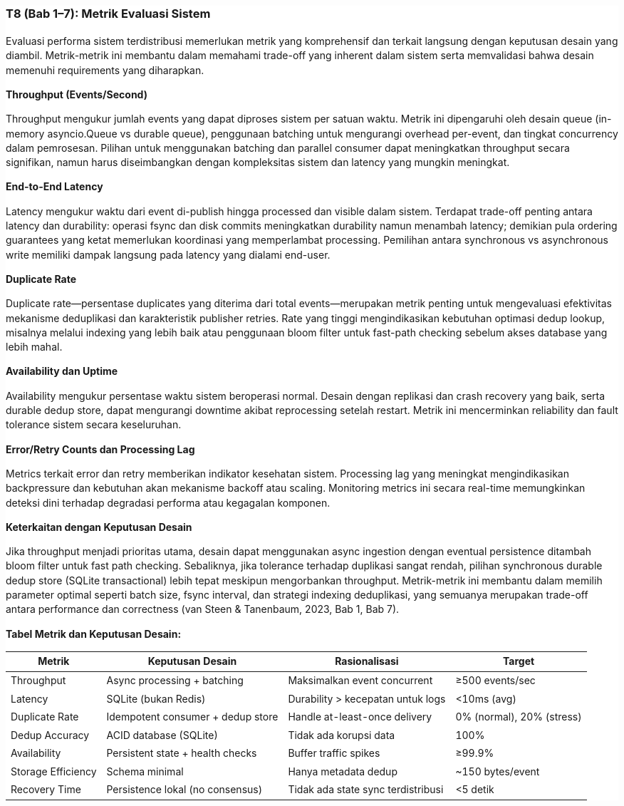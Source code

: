 ### T8 (Bab 1–7): Metrik Evaluasi Sistem

Evaluasi performa sistem terdistribusi memerlukan metrik yang komprehensif dan terkait langsung dengan keputusan desain yang diambil. Metrik-metrik ini membantu dalam memahami trade-off yang inherent dalam sistem serta memvalidasi bahwa desain memenuhi requirements yang diharapkan.

**Throughput (Events/Second)**

Throughput mengukur jumlah events yang dapat diproses sistem per satuan waktu. Metrik ini dipengaruhi oleh desain queue (in-memory asyncio.Queue vs durable queue), penggunaan batching untuk mengurangi overhead per-event, dan tingkat concurrency dalam pemrosesan. Pilihan untuk menggunakan batching dan parallel consumer dapat meningkatkan throughput secara signifikan, namun harus diseimbangkan dengan kompleksitas sistem dan latency yang mungkin meningkat.

**End-to-End Latency**

Latency mengukur waktu dari event di-publish hingga processed dan visible dalam sistem. Terdapat trade-off penting antara latency dan durability: operasi fsync dan disk commits meningkatkan durability namun menambah latency; demikian pula ordering guarantees yang ketat memerlukan koordinasi yang memperlambat processing. Pemilihan antara synchronous vs asynchronous write memiliki dampak langsung pada latency yang dialami end-user.

**Duplicate Rate**

Duplicate rate—persentase duplicates yang diterima dari total events—merupakan metrik penting untuk mengevaluasi efektivitas mekanisme deduplikasi dan karakteristik publisher retries. Rate yang tinggi mengindikasikan kebutuhan optimasi dedup lookup, misalnya melalui indexing yang lebih baik atau penggunaan bloom filter untuk fast-path checking sebelum akses database yang lebih mahal.

**Availability dan Uptime**

Availability mengukur persentase waktu sistem beroperasi normal. Desain dengan replikasi dan crash recovery yang baik, serta durable dedup store, dapat mengurangi downtime akibat reprocessing setelah restart. Metrik ini mencerminkan reliability dan fault tolerance sistem secara keseluruhan.

**Error/Retry Counts dan Processing Lag**

Metrics terkait error dan retry memberikan indikator kesehatan sistem. Processing lag yang meningkat mengindikasikan backpressure dan kebutuhan akan mekanisme backoff atau scaling. Monitoring metrics ini secara real-time memungkinkan deteksi dini terhadap degradasi performa atau kegagalan komponen.

**Keterkaitan dengan Keputusan Desain**

Jika throughput menjadi prioritas utama, desain dapat menggunakan async ingestion dengan eventual persistence ditambah bloom filter untuk fast path checking. Sebaliknya, jika tolerance terhadap duplikasi sangat rendah, pilihan synchronous durable dedup store (SQLite transactional) lebih tepat meskipun mengorbankan throughput. Metrik-metrik ini membantu dalam memilih parameter optimal seperti batch size, fsync interval, dan strategi indexing deduplikasi, yang semuanya merupakan trade-off antara performance dan correctness (van Steen & Tanenbaum, 2023, Bab 1, Bab 7).

**Tabel Metrik dan Keputusan Desain:**

| Metrik             | Keputusan Desain                  | Rasionalisasi                      | Target                    |
| ------------------ | --------------------------------- | ---------------------------------- | ------------------------- |
| Throughput         | Async processing + batching       | Maksimalkan event concurrent       | ≥500 events/sec           |
| Latency            | SQLite (bukan Redis)              | Durability > kecepatan untuk logs  | <10ms (avg)               |
| Duplicate Rate     | Idempotent consumer + dedup store | Handle at-least-once delivery      | 0% (normal), 20% (stress) |
| Dedup Accuracy     | ACID database (SQLite)            | Tidak ada korupsi data             | 100%                      |
| Availability       | Persistent state + health checks  | Buffer traffic spikes              | ≥99.9%                    |
| Storage Efficiency | Schema minimal                    | Hanya metadata dedup               | ~150 bytes/event          |
| Recovery Time      | Persistence lokal (no consensus)  | Tidak ada state sync terdistribusi | <5 detik                  |
